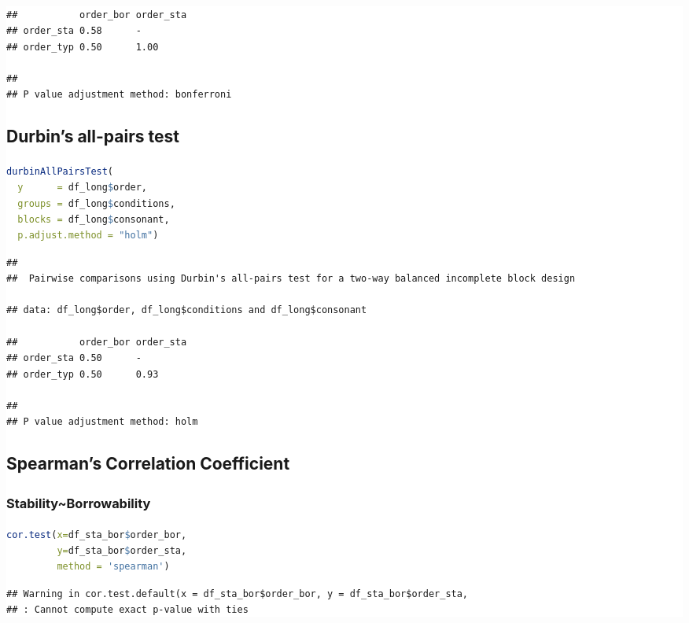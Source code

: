     ##           order_bor order_sta
    ## order_sta 0.58      -        
    ## order_typ 0.50      1.00

    ## 
    ## P value adjustment method: bonferroni

## Durbin’s all-pairs test

``` r
durbinAllPairsTest(
  y      = df_long$order, 
  groups = df_long$conditions, 
  blocks = df_long$consonant,
  p.adjust.method = "holm")
```

    ## 
    ##  Pairwise comparisons using Durbin's all-pairs test for a two-way balanced incomplete block design

    ## data: df_long$order, df_long$conditions and df_long$consonant

    ##           order_bor order_sta
    ## order_sta 0.50      -        
    ## order_typ 0.50      0.93

    ## 
    ## P value adjustment method: holm

## Spearman’s Correlation Coefficient

### Stability~Borrowability

``` r
cor.test(x=df_sta_bor$order_bor, 
         y=df_sta_bor$order_sta, 
         method = 'spearman')
```

    ## Warning in cor.test.default(x = df_sta_bor$order_bor, y = df_sta_bor$order_sta,
    ## : Cannot compute exact p-value with ties
